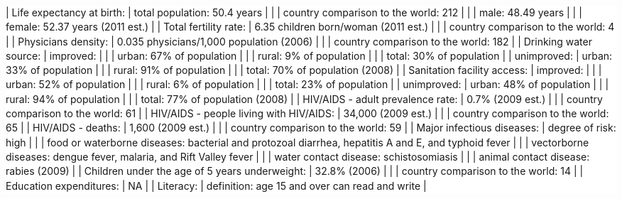 | Life expectancy at birth: | total population: 50.4 years |
| | country comparison to the world: 212 |
| | male: 48.49 years |
| | female: 52.37 years (2011 est.) |
| Total fertility rate: | 6.35 children born/woman (2011 est.) |
| | country comparison to the world: 4 |
| Physicians density: | 0.035 physicians/1,000 population (2006) |
| | country comparison to the world: 182 |
| Drinking water source: | improved: |
| | urban: 67% of population |
| | rural: 9% of population |
| | total: 30% of population |
| unimproved: | urban: 33% of population |
| | rural: 91% of population |
| | total: 70% of population (2008) |
| Sanitation facility access: | improved: |
| | urban: 52% of population |
| | rural: 6% of population |
| | total: 23% of population |
| unimproved: | urban: 48% of population |
| | rural: 94% of population |
| | total: 77% of population (2008) |
| HIV/AIDS - adult prevalence rate: | 0.7% (2009 est.) |
| | country comparison to the world: 61 |
| HIV/AIDS - people living with HIV/AIDS: | 34,000 (2009 est.) |
| | country comparison to the world: 65 |
| HIV/AIDS - deaths: | 1,600 (2009 est.) |
| | country comparison to the world: 59 |
| Major infectious diseases: | degree of risk: high |
| | food or waterborne diseases: bacterial and protozoal diarrhea, hepatitis A and E, and typhoid fever |
| | vectorborne diseases: dengue fever, malaria, and Rift Valley fever |
| | water contact disease: schistosomiasis |
| | animal contact disease: rabies (2009) |
| Children under the age of 5 years underweight: | 32.8% (2006) |
| | country comparison to the world: 14 |
| Education expenditures: | NA |
| Literacy: | definition: age 15 and over can read and write |
